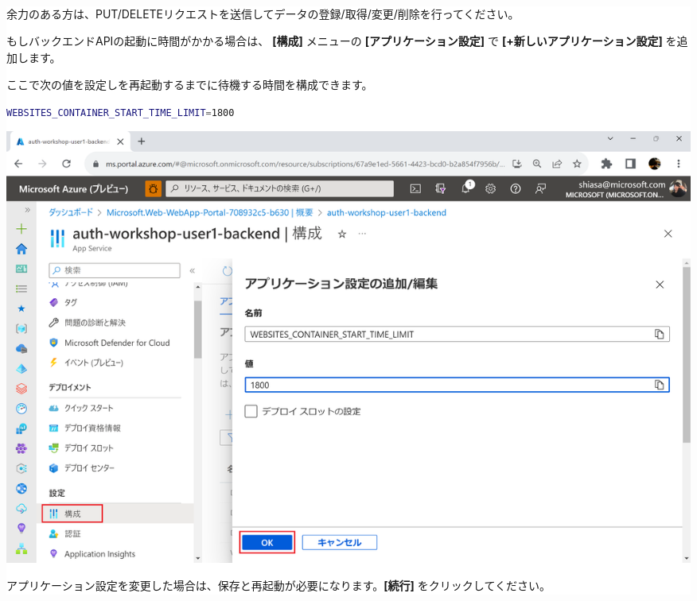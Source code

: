 余力のある方は、PUT/DELETEリクエストを送信してデータの登録/取得/変更/削除を行ってください。


もしバックエンドAPIの起動に時間がかかる場合は、 **[構成]** メニューの **[アプリケーション設定]** で **[+新しいアプリケーション設定]** を追加します。 

ここで次の値を設定しを再起動するまでに待機する時間を構成できます。 

```bash
WEBSITES_CONTAINER_START_TIME_LIMIT=1800
```
![](images/part2-backend-deploy-containerstart-2.png)

アプリケーション設定を変更した場合は、保存と再起動が必要になります。**[続行]** をクリックしてください。